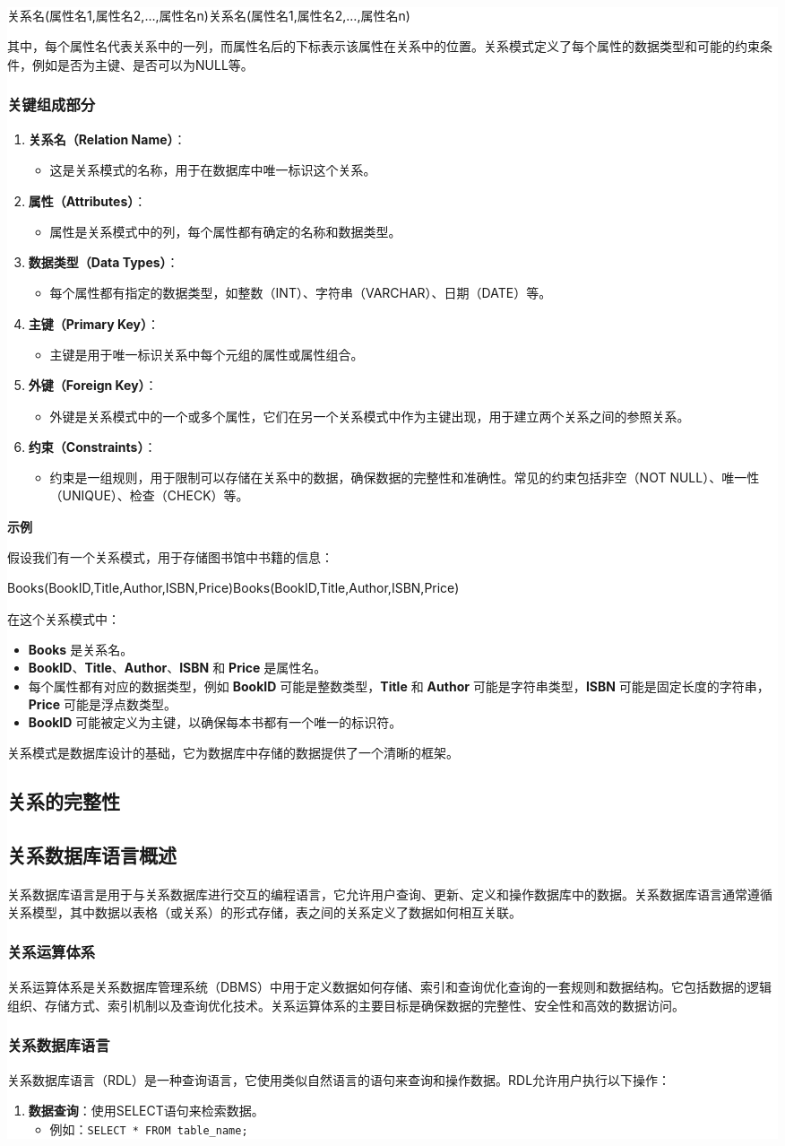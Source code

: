 关系名(属性名1,属性名2,…,属性名n)关系名(属性名1​,属性名2​,…,属性名n​)

其中，每个属性名代表关系中的一列，而属性名后的下标表示该属性在关系中的位置。关系模式定义了每个属性的数据类型和可能的约束条件，例如是否为主键、是否可以为NULL等。

### 关键组成部分

1. **关系名（Relation Name）**：
    
    - 这是关系模式的名称，用于在数据库中唯一标识这个关系。
2. **属性（Attributes）**：
    
    - 属性是关系模式中的列，每个属性都有确定的名称和数据类型。
3. **数据类型（Data Types）**：
    
    - 每个属性都有指定的数据类型，如整数（INT）、字符串（VARCHAR）、日期（DATE）等。
4. **主键（Primary Key）**：
    
    - 主键是用于唯一标识关系中每个元组的属性或属性组合。
5. **外键（Foreign Key）**：
    
    - 外键是关系模式中的一个或多个属性，它们在另一个关系模式中作为主键出现，用于建立两个关系之间的参照关系。
6. **约束（Constraints）**：
    
    - 约束是一组规则，用于限制可以存储在关系中的数据，确保数据的完整性和准确性。常见的约束包括非空（NOT NULL）、唯一性（UNIQUE）、检查（CHECK）等。

**示例**

假设我们有一个关系模式，用于存储图书馆中书籍的信息：

Books(BookID,Title,Author,ISBN,Price)Books(BookID,Title,Author,ISBN,Price)

在这个关系模式中：

- **Books** 是关系名。
- **BookID**、**Title**、**Author**、**ISBN** 和 **Price** 是属性名。
- 每个属性都有对应的数据类型，例如 **BookID** 可能是整数类型，**Title** 和 **Author** 可能是字符串类型，**ISBN** 可能是固定长度的字符串，**Price** 可能是浮点数类型。
- **BookID** 可能被定义为主键，以确保每本书都有一个唯一的标识符。

关系模式是数据库设计的基础，它为数据库中存储的数据提供了一个清晰的框架。

## 关系的完整性
## 关系数据库语言概述
关系数据库语言是用于与关系数据库进行交互的编程语言，它允许用户查询、更新、定义和操作数据库中的数据。关系数据库语言通常遵循关系模型，其中数据以表格（或关系）的形式存储，表之间的关系定义了数据如何相互关联。

### 关系运算体系

关系运算体系是关系数据库管理系统（DBMS）中用于定义数据如何存储、索引和查询优化查询的一套规则和数据结构。它包括数据的逻辑组织、存储方式、索引机制以及查询优化技术。关系运算体系的主要目标是确保数据的完整性、安全性和高效的数据访问。

### 关系数据库语言

关系数据库语言（RDL）是一种查询语言，它使用类似自然语言的语句来查询和操作数据。RDL允许用户执行以下操作：

1. **数据查询**：使用SELECT语句来检索数据。
   - 例如：`SELECT * FROM table_name;`
